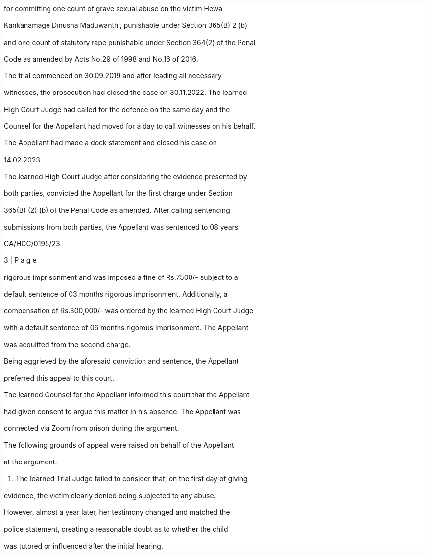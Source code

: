 for committing one count of grave sexual abuse on the victim Hewa

Kankanamage Dinusha Maduwanthi, punishable under Section 365(B) 2 (b)

and one count of statutory rape punishable under Section 364(2) of the Penal

Code as amended by Acts No.29 of 1998 and No.16 of 2016.

The trial commenced on 30.09.2019 and after leading all necessary

witnesses, the prosecution had closed the case on 30.11.2022. The learned

High Court Judge had called for the defence on the same day and the

Counsel for the Appellant had moved for a day to call witnesses on his behalf.

The Appellant had made a dock statement and closed his case on

14.02.2023.

The learned High Court Judge after considering the evidence presented by

both parties, convicted the Appellant for the first charge under Section

365(B) (2) (b) of the Penal Code as amended. After calling sentencing

submissions from both parties, the Appellant was sentenced to 08 years

CA/HCC/0195/23

3 | P a g e

rigorous imprisonment and was imposed a fine of Rs.7500/- subject to a

default sentence of 03 months rigorous imprisonment. Additionally, a

compensation of Rs.300,000/- was ordered by the learned High Court Judge

with a default sentence of 06 months rigorous imprisonment. The Appellant

was acquitted from the second charge.

Being aggrieved by the aforesaid conviction and sentence, the Appellant

preferred this appeal to this court.

The learned Counsel for the Appellant informed this court that the Appellant

had given consent to argue this matter in his absence. The Appellant was

connected via Zoom from prison during the argument.

The following grounds of appeal were raised on behalf of the Appellant

at the argument.

1. The learned Trial Judge failed to consider that, on the first day of giving

evidence, the victim clearly denied being subjected to any abuse.

However, almost a year later, her testimony changed and matched the

police statement, creating a reasonable doubt as to whether the child

was tutored or influenced after the initial hearing.
